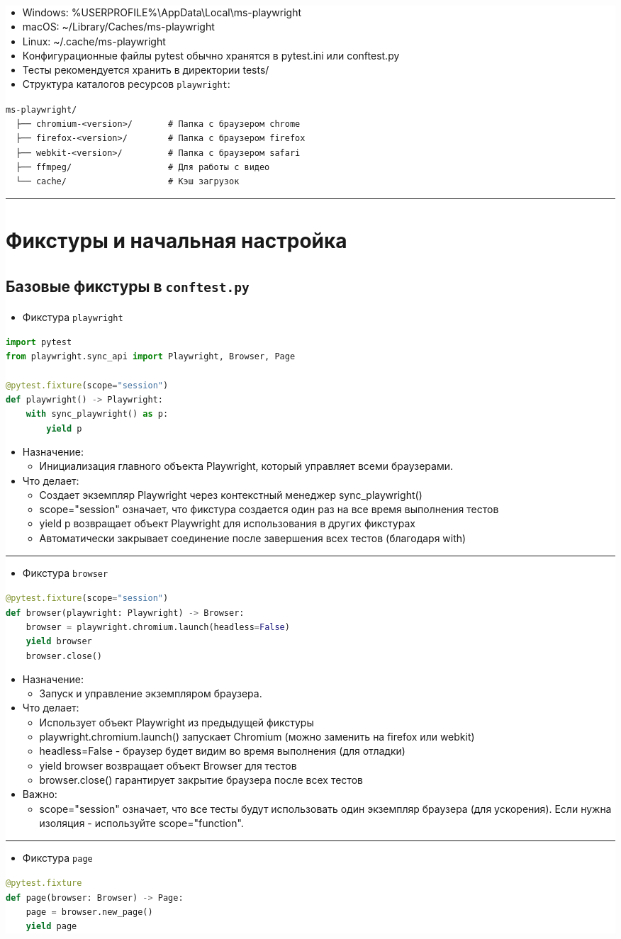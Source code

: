   * Windows: %USERPROFILE%\AppData\Local\ms-playwright 
  * macOS: ~/Library/Caches/ms-playwright 
  * Linux: ~/.cache/ms-playwright 
* Конфигурационные файлы pytest обычно хранятся в pytest.ini или conftest.py 
* Тесты рекомендуется хранить в директории tests/
* Структура каталогов ресурсов `playwright`:
```commandline
ms-playwright/
  ├── chromium-<version>/       # Папка с браузером chrome
  ├── firefox-<version>/        # Папка с браузером firefox
  ├── webkit-<version>/         # Папка с браузером safari
  ├── ffmpeg/                   # Для работы с видео
  └── cache/                    # Кэш загрузок
```
---

# Фикстуры и начальная настройка
## Базовые фикстуры в `conftest.py`
* Фикстура `playwright`
```python
import pytest
from playwright.sync_api import Playwright, Browser, Page

@pytest.fixture(scope="session")
def playwright() -> Playwright:
    with sync_playwright() as p:
        yield p
```
* Назначение:
  * Инициализация главного объекта Playwright, который управляет всеми браузерами.
* Что делает:
  * Создает экземпляр Playwright через контекстный менеджер sync_playwright()
  * scope="session" означает, что фикстура создается один раз на все время выполнения тестов
  * yield p возвращает объект Playwright для использования в других фикстурах
  * Автоматически закрывает соединение после завершения всех тестов (благодаря with)
---
* Фикстура `browser`
```python
@pytest.fixture(scope="session")
def browser(playwright: Playwright) -> Browser:
    browser = playwright.chromium.launch(headless=False)
    yield browser
    browser.close()
```
* Назначение:
  * Запуск и управление экземпляром браузера.
* Что делает:
  * Использует объект Playwright из предыдущей фикстуры
  * playwright.chromium.launch() запускает Chromium (можно заменить на firefox или webkit)
  * headless=False - браузер будет видим во время выполнения (для отладки)
  * yield browser возвращает объект Browser для тестов
  * browser.close() гарантирует закрытие браузера после всех тестов
* Важно:
  * scope="session" означает, что все тесты будут использовать один экземпляр браузера (для ускорения). Если нужна изоляция - используйте scope="function".
---
* Фикстура `page`
```python
@pytest.fixture
def page(browser: Browser) -> Page:
    page = browser.new_page()
    yield page
```